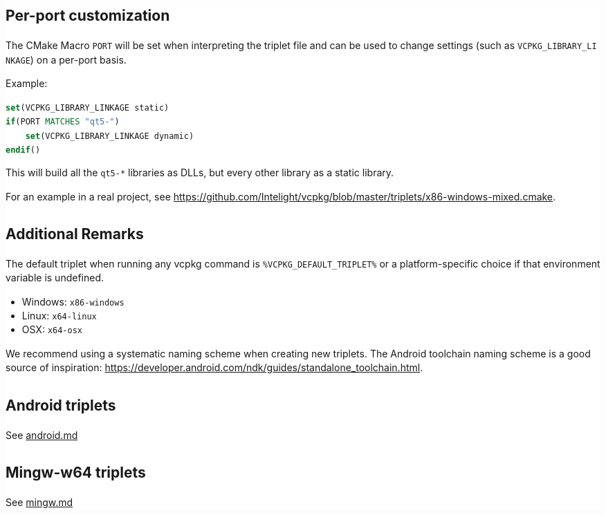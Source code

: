 ## Per-port customization
The CMake Macro `PORT` will be set when interpreting the triplet file and can be used to change settings (such as `VCPKG_LIBRARY_LINKAGE`) on a per-port basis.

Example:
```cmake
set(VCPKG_LIBRARY_LINKAGE static)
if(PORT MATCHES "qt5-")
    set(VCPKG_LIBRARY_LINKAGE dynamic)
endif()
```
This will build all the `qt5-*` libraries as DLLs, but every other library as a static library.

For an example in a real project, see https://github.com/Intelight/vcpkg/blob/master/triplets/x86-windows-mixed.cmake.

## Additional Remarks
The default triplet when running any vcpkg command is `%VCPKG_DEFAULT_TRIPLET%` or a platform-specific choice if that environment variable is undefined.

- Windows: `x86-windows`
- Linux: `x64-linux`
- OSX: `x64-osx`

We recommend using a systematic naming scheme when creating new triplets. The Android toolchain naming scheme is a good source of inspiration: https://developer.android.com/ndk/guides/standalone_toolchain.html.

## Android triplets
See [android.md](android.md)

## Mingw-w64 triplets
See [mingw.md](mingw.md)
